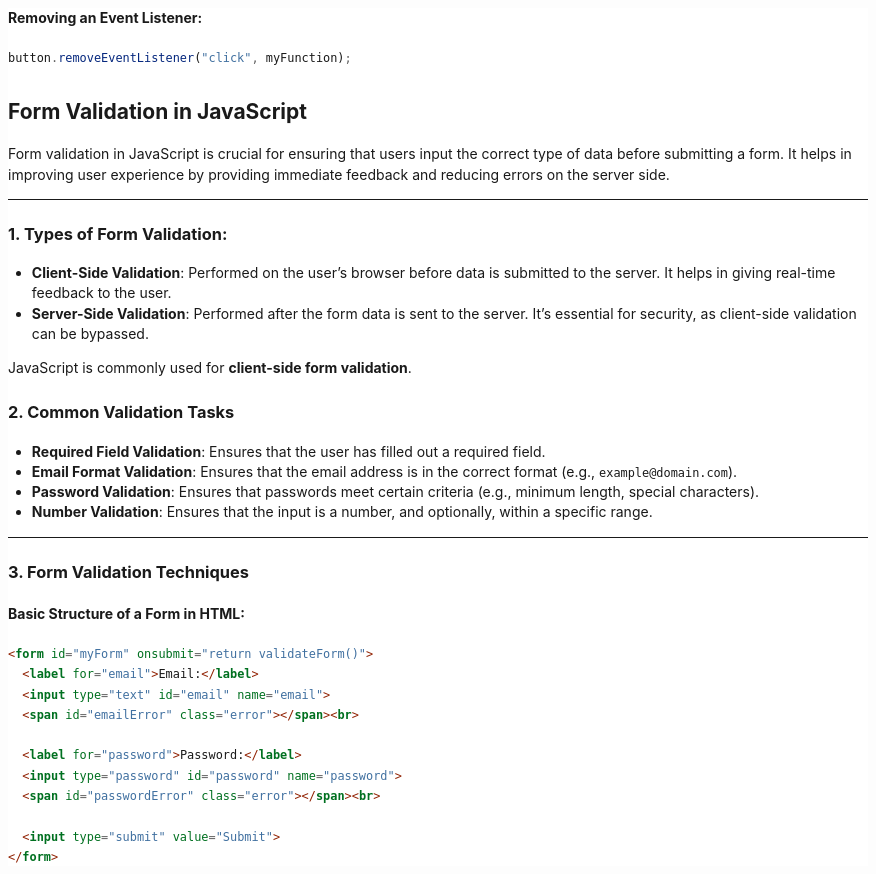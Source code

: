 #### **Removing an Event Listener**:

```javascript
button.removeEventListener("click", myFunction);
```

## **Form Validation in JavaScript**

Form validation in JavaScript is crucial for ensuring that users input the correct type of data before submitting a form. It helps in improving user experience by providing immediate feedback and reducing errors on the server side.

---

### **1. Types of Form Validation:**

- **Client-Side Validation**: Performed on the user’s browser before data is submitted to the server. It helps in giving real-time feedback to the user.
- **Server-Side Validation**: Performed after the form data is sent to the server. It’s essential for security, as client-side validation can be bypassed.

JavaScript is commonly used for **client-side form validation**.


### **2. Common Validation Tasks**


- **Required Field Validation**: Ensures that the user has filled out a required field.
- **Email Format Validation**: Ensures that the email address is in the correct format (e.g., `example@domain.com`).
- **Password Validation**: Ensures that passwords meet certain criteria (e.g., minimum length, special characters).
- **Number Validation**: Ensures that the input is a number, and optionally, within a specific range.

---

### **3. Form Validation Techniques**

#### **Basic Structure of a Form in HTML:**

```html
<form id="myForm" onsubmit="return validateForm()">
  <label for="email">Email:</label>
  <input type="text" id="email" name="email">
  <span id="emailError" class="error"></span><br>

  <label for="password">Password:</label>
  <input type="password" id="password" name="password">
  <span id="passwordError" class="error"></span><br>

  <input type="submit" value="Submit">
</form>
```
